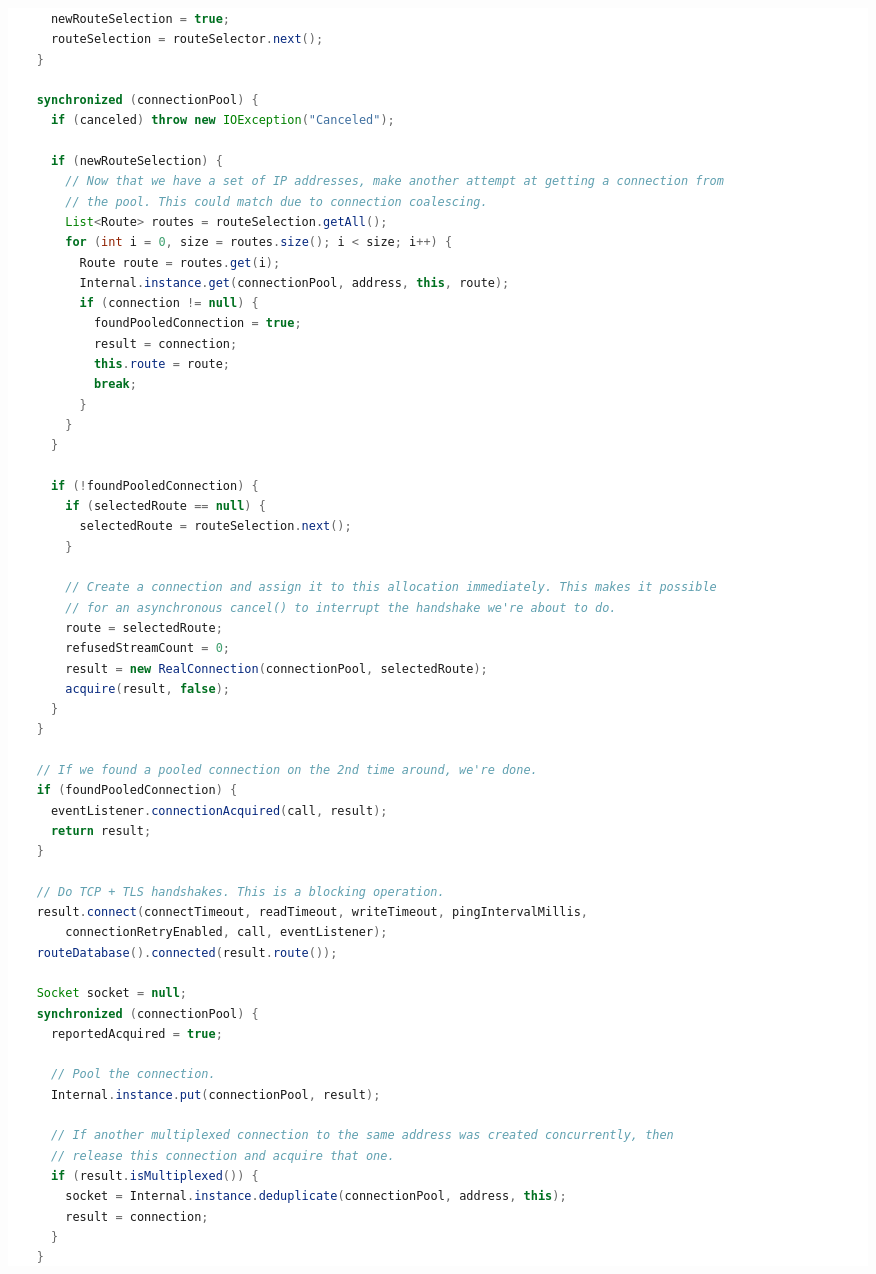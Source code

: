 ```java
      newRouteSelection = true;
      routeSelection = routeSelector.next();
    }

    synchronized (connectionPool) {
      if (canceled) throw new IOException("Canceled");

      if (newRouteSelection) {
        // Now that we have a set of IP addresses, make another attempt at getting a connection from
        // the pool. This could match due to connection coalescing.
        List<Route> routes = routeSelection.getAll();
        for (int i = 0, size = routes.size(); i < size; i++) {
          Route route = routes.get(i);
          Internal.instance.get(connectionPool, address, this, route);
          if (connection != null) {
            foundPooledConnection = true;
            result = connection;
            this.route = route;
            break;
          }
        }
      }

      if (!foundPooledConnection) {
        if (selectedRoute == null) {
          selectedRoute = routeSelection.next();
        }

        // Create a connection and assign it to this allocation immediately. This makes it possible
        // for an asynchronous cancel() to interrupt the handshake we're about to do.
        route = selectedRoute;
        refusedStreamCount = 0;
        result = new RealConnection(connectionPool, selectedRoute);
        acquire(result, false);
      }
    }

    // If we found a pooled connection on the 2nd time around, we're done.
    if (foundPooledConnection) {
      eventListener.connectionAcquired(call, result);
      return result;
    }

    // Do TCP + TLS handshakes. This is a blocking operation.
    result.connect(connectTimeout, readTimeout, writeTimeout, pingIntervalMillis,
        connectionRetryEnabled, call, eventListener);
    routeDatabase().connected(result.route());

    Socket socket = null;
    synchronized (connectionPool) {
      reportedAcquired = true;

      // Pool the connection.
      Internal.instance.put(connectionPool, result);

      // If another multiplexed connection to the same address was created concurrently, then
      // release this connection and acquire that one.
      if (result.isMultiplexed()) {
        socket = Internal.instance.deduplicate(connectionPool, address, this);
        result = connection;
      }
    }
```